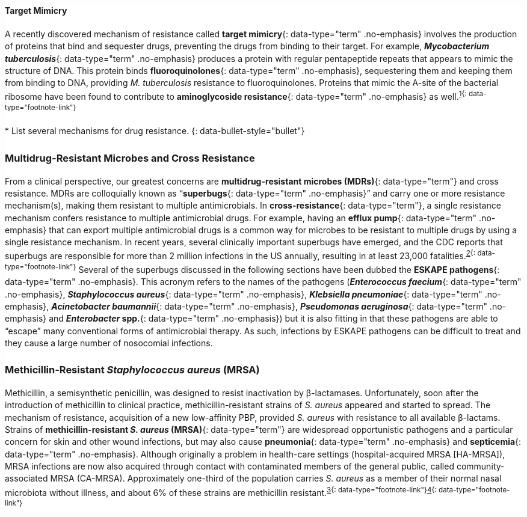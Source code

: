#### Target Mimicry

A recently discovered mechanism of resistance called **target mimicry**{: data-type="term" .no-emphasis} involves the production of proteins that bind and sequester drugs, preventing the drugs from binding to their target. For example, ***Mycobacterium tuberculosis***{: data-type="term" .no-emphasis} produces a protein with regular pentapeptide repeats that appears to mimic the structure of DNA. This protein binds **fluoroquinolones**{: data-type="term" .no-emphasis}, sequestering them and keeping them from binding to DNA, providing *M. tuberculosis* resistance to fluoroquinolones. Proteins that mimic the A-site of the bacterial ribosome have been found to contribute to **aminoglycoside resistance**{: data-type="term" .no-emphasis} as well.<sup data-type="footnote-number" id="footnote-ref1">[1](#footnote1){: data-type="footnote-link"}</sup>

<div data-type="note" class="microbiology check-your-understanding" markdown="1">
* List several mechanisms for drug resistance.
{: data-bullet-style="bullet"}

</div>

### Multidrug-Resistant Microbes and Cross Resistance

From a clinical perspective, our greatest concerns are **multidrug-resistant microbes (MDRs)**{: data-type="term"} and cross resistance. MDRs are colloquially known as “**superbugs**{: data-type="term" .no-emphasis}” and carry one or more resistance mechanism(s), making them resistant to multiple antimicrobials. In **cross-resistance**{: data-type="term"}, a single resistance mechanism confers resistance to multiple antimicrobial drugs. For example, having an **efflux pump**{: data-type="term" .no-emphasis} that can export multiple antimicrobial drugs is a common way for microbes to be resistant to multiple drugs by using a single resistance mechanism. In recent years, several clinically important superbugs have emerged, and the CDC reports that superbugs are responsible for more than 2 million infections in the US annually, resulting in at least 23,000 fatalities.<sup data-type="footnote-number" id="footnote-ref2">[2](#footnote2){: data-type="footnote-link"}</sup> Several of the superbugs discussed in the following sections have been dubbed the **ESKAPE pathogens**{: data-type="term" .no-emphasis}. This acronym refers to the names of the pathogens (***Enterococcus faecium***{: data-type="term" .no-emphasis}, ***Staphylococcus aureus***{: data-type="term" .no-emphasis}, ***Klebsiella pneumoniae***{: data-type="term" .no-emphasis}, ***Acinetobacter baumannii***{: data-type="term" .no-emphasis}, ***Pseudomonas aeruginosa***{: data-type="term" .no-emphasis} and ***Enterobacter* spp.**{: data-type="term" .no-emphasis}) but it is also fitting in that these pathogens are able to “escape” many conventional forms of antimicrobial therapy. As such, infections by ESKAPE pathogens can be difficult to treat and they cause a large number of nosocomial infections.

### Methicillin-Resistant *Staphylococcus aureus* (MRSA)

Methicillin, a semisynthetic penicillin, was designed to resist inactivation by β-lactamases. Unfortunately, soon after the introduction of methicillin to clinical practice, methicillin-resistant strains of *S. aureus* appeared and started to spread. The mechanism of resistance, acquisition of a new low-affinity PBP, provided *S. aureus* with resistance to all available β-lactams. Strains of **methicillin-resistant *S. aureus* (MRSA)**{: data-type="term"} are widespread opportunistic pathogens and a particular concern for skin and other wound infections, but may also cause **pneumonia**{: data-type="term" .no-emphasis} and **septicemia**{: data-type="term" .no-emphasis}. Although originally a problem in health-care settings (hospital-acquired MRSA \[HA-MRSA\]), MRSA infections are now also acquired through contact with contaminated members of the general public, called community-associated MRSA (CA-MRSA). Approximately one-third of the population carries *S. aureus* as a member of their normal nasal microbiota without illness, and about 6% of these strains are methicillin resistant.<sup data-type="footnote-number" id="footnote-ref3">[3](#footnote3){: data-type="footnote-link"}</sup><sup data-type="footnote-number" id="footnote-ref4">[4](#footnote4){: data-type="footnote-link"}</sup>


[1]: https://openstax.org/l/22CDC18drugres